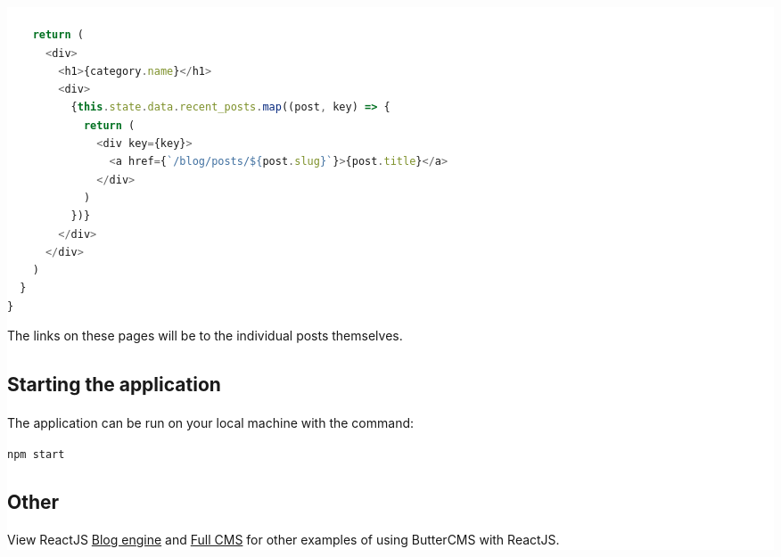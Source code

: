 ```js

    return (
      <div>
        <h1>{category.name}</h1>
        <div>
          {this.state.data.recent_posts.map((post, key) => {
            return (
              <div key={key}>
                <a href={`/blog/posts/${post.slug}`}>{post.title}</a>
              </div>
            )
          })}
        </div>
      </div>
    )
  }
}
```

The links on these pages will be to the individual posts themselves.

## Starting the application

The application can be run on your local machine with the command:

```
npm start
```

## Other

View ReactJS [Blog engine](https://buttercms.com/react-blog-engine/) and [Full CMS](https://buttercms.com/react-cms/) for other examples of using ButterCMS with ReactJS.

